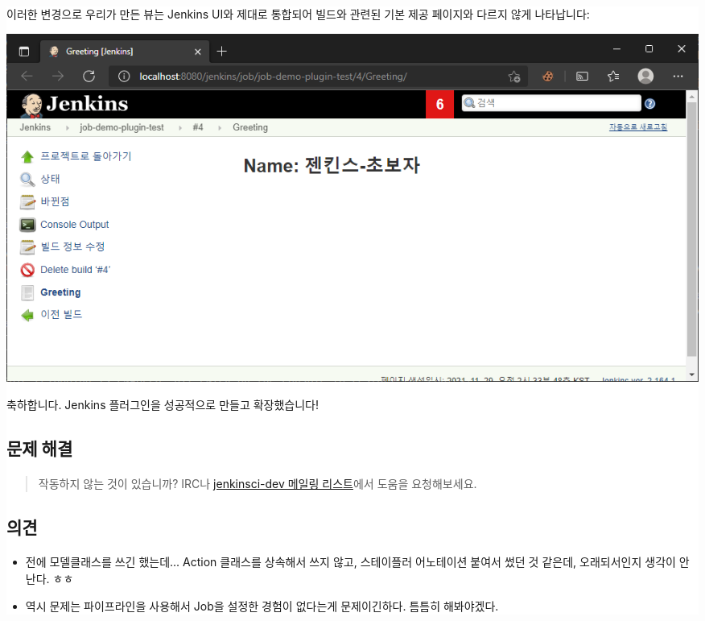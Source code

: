 이러한 변경으로 우리가 만든 뷰는 Jenkins UI와 제대로 통합되어 빌드와 관련된 기본 제공 페이지와 다르지 않게 나타납니다:

![greeting-view-page-with-side-panel](doc-resources/greeting-view-page-with-side-panel.png)

축하합니다. Jenkins 플러그인을 성공적으로 만들고 확장했습니다!



## 문제 해결

> 작동하지 않는 것이 있습니까? IRC나 [jenkinsci-dev 메일링 리스트](https://www.jenkins.io/mailing-lists)에서 도움을 요청해보세요.



## 의견

* 전에 모델클래스를 쓰긴 했는데... Action 클래스를 상속해서 쓰지 않고, 스테이플러 어노테이션 붙여서 썼던 것 같은데, 오래되서인지 생각이 안난다. ㅎㅎ

* 역시 문제는 파이프라인을 사용해서 Job을 설정한 경험이 없다는게 문제이긴하다. 틈틈히 해봐야겠다.

  

